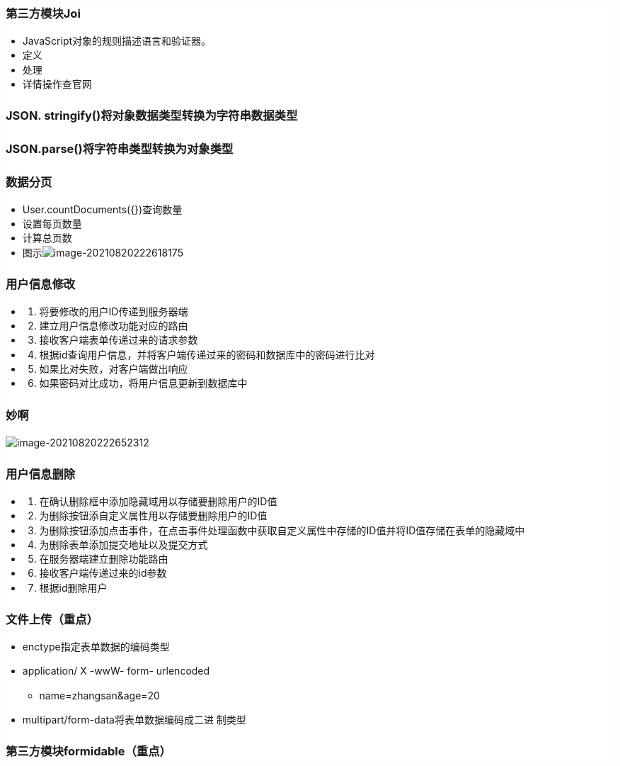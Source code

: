 ### 第三方模块Joi

- JavaScript对象的规则描述语言和验证器。
- 定义
- 处理
- 详情操作查官网

### **JSON. stringify()将对象数据类型转换为字符串数据类型**

### **JSON.parse()将字符串类型转换为对象类型**

### 数据分页

- User.countDocuments({})查询数量
- 设置每页数量
- 计算总页数
- 图示![image-20210820222618175](https://raw.githubusercontent.com/yexiyue/images/main/img/202108210959480.png)

### **用户信息修改**

- 1. 将要修改的用户ID传递到服务器端
- 2. 建立用户信息修改功能对应的路由
- 3. 接收客户端表单传递过来的请求参数
- 4. 根据id查询用户信息，并将客户端传递过来的密码和数据库中的密码进行比对
- 5. 如果比对失败，对客户端做出响应
- 6. 如果密码对比成功，将用户信息更新到数据库中

### 妙啊

![image-20210820222652312](https://raw.githubusercontent.com/yexiyue/images/main/img/202108210959508.png)

### **用户信息删除**

- 1. 在确认删除框中添加隐藏域用以存储要删除用户的ID值
- 2. 为删除按钮添自定义属性用以存储要删除用户的ID值
- 3. 为删除按钮添加点击事件，在点击事件处理函数中获取自定义属性中存储的ID值并将ID值存储在表单的隐藏域中
- 4. 为删除表单添加提交地址以及提交方式
- 5. 在服务器端建立删除功能路由
- 6. 接收客户端传递过来的id参数
- 7. 根据id删除用户

### 文件上传（重点）

- enctype指定表单数据的编码类型
- application/ X -wwW- form- urlencoded

	- name=zhangsan&age=20

- multipart/form-data将表单数据编码成二进 制类型

### 第三方模块formidable（重点）

